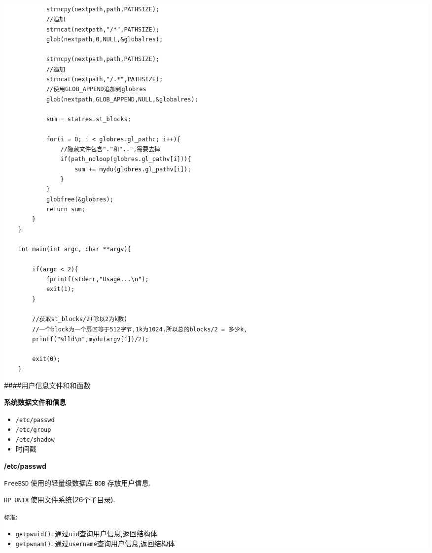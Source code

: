 				strncpy(nextpath,path,PATHSIZE);
				//追加
				strncat(nextpath,"/*",PATHSIZE);
				glob(nextpath,0,NULL,&globalres);
				
				strncpy(nextpath,path,PATHSIZE);
				//追加
				strncat(nextpath,"/.*",PATHSIZE);
				//使用GLOB_APPEND追加到globres
				glob(nextpath,GLOB_APPEND,NULL,&globalres);
				
				sum = statres.st_blocks;
				
				for(i = 0; i < globres.gl_pathc; i++){
					//隐藏文件包含"."和"..",需要去掉
					if(path_noloop(globres.gl_pathv[i])){
						sum += mydu(globres.gl_pathv[i]);
					}
				}
				globfree(&globres);
				return sum;
			}
		}
		
		int main(int argc, char **argv){
			
			if(argc < 2){
				fprintf(stderr,"Usage...\n");
				exit(1);
			}
			
			//获取st_blocks/2(除以2为k数)
			//一个block为一个扇区等于512字节,1k为1024.所以总的blocks/2 = 多少k,
			printf("%lld\n",mydu(argv[1])/2);
			
			exit(0);
		}

####用户信息文件和和函数

**系统数据文件和信息**

* `/etc/passwd`
* `/etc/group`
* `/etc/shadow`
* 时间戳

**/etc/passwd**

`FreeBSD` 使用的轻量级数据库 `BDB` 存放用户信息.  

`HP UNIX` 使用文件系统(26个子目录).

`标准`:

* `getpwuid()`: 通过`uid`查询用户信息,返回结构体 
* `getpwnam()`: 通过`username`查询用户信息,返回结构体
